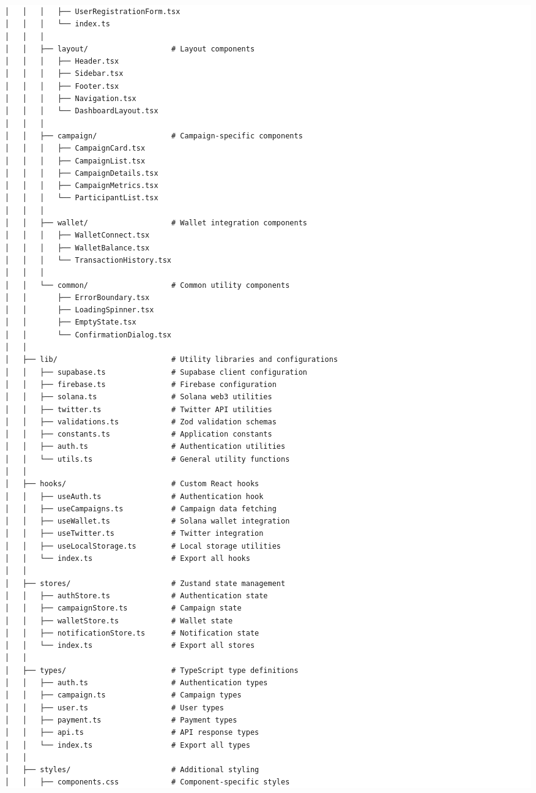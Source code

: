 ```
│   │   │   ├── UserRegistrationForm.tsx
│   │   │   └── index.ts
│   │   │
│   │   ├── layout/                   # Layout components
│   │   │   ├── Header.tsx
│   │   │   ├── Sidebar.tsx
│   │   │   ├── Footer.tsx
│   │   │   ├── Navigation.tsx
│   │   │   └── DashboardLayout.tsx
│   │   │
│   │   ├── campaign/                 # Campaign-specific components
│   │   │   ├── CampaignCard.tsx
│   │   │   ├── CampaignList.tsx
│   │   │   ├── CampaignDetails.tsx
│   │   │   ├── CampaignMetrics.tsx
│   │   │   └── ParticipantList.tsx
│   │   │
│   │   ├── wallet/                   # Wallet integration components
│   │   │   ├── WalletConnect.tsx
│   │   │   ├── WalletBalance.tsx
│   │   │   └── TransactionHistory.tsx
│   │   │
│   │   └── common/                   # Common utility components
│   │       ├── ErrorBoundary.tsx
│   │       ├── LoadingSpinner.tsx
│   │       ├── EmptyState.tsx
│   │       └── ConfirmationDialog.tsx
│   │
│   ├── lib/                          # Utility libraries and configurations
│   │   ├── supabase.ts               # Supabase client configuration
│   │   ├── firebase.ts               # Firebase configuration
│   │   ├── solana.ts                 # Solana web3 utilities
│   │   ├── twitter.ts                # Twitter API utilities
│   │   ├── validations.ts            # Zod validation schemas
│   │   ├── constants.ts              # Application constants
│   │   ├── auth.ts                   # Authentication utilities
│   │   └── utils.ts                  # General utility functions
│   │
│   ├── hooks/                        # Custom React hooks
│   │   ├── useAuth.ts                # Authentication hook
│   │   ├── useCampaigns.ts           # Campaign data fetching
│   │   ├── useWallet.ts              # Solana wallet integration
│   │   ├── useTwitter.ts             # Twitter integration
│   │   ├── useLocalStorage.ts        # Local storage utilities
│   │   └── index.ts                  # Export all hooks
│   │
│   ├── stores/                       # Zustand state management
│   │   ├── authStore.ts              # Authentication state
│   │   ├── campaignStore.ts          # Campaign state
│   │   ├── walletStore.ts            # Wallet state
│   │   ├── notificationStore.ts      # Notification state
│   │   └── index.ts                  # Export all stores
│   │
│   ├── types/                        # TypeScript type definitions
│   │   ├── auth.ts                   # Authentication types
│   │   ├── campaign.ts               # Campaign types
│   │   ├── user.ts                   # User types
│   │   ├── payment.ts                # Payment types
│   │   ├── api.ts                    # API response types
│   │   └── index.ts                  # Export all types
│   │
│   ├── styles/                       # Additional styling
│   │   ├── components.css            # Component-specific styles
```